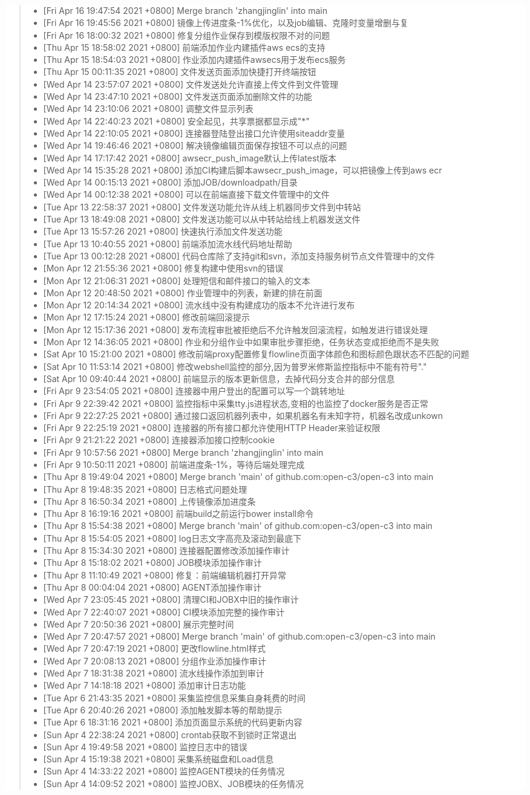 > * [Fri Apr 16 19:47:54 2021 +0800] Merge branch 'zhangjinglin' into main
> * [Fri Apr 16 19:45:56 2021 +0800] 镜像上传进度条-1%优化，以及job编辑、克隆时变量增删与复
> * [Fri Apr 16 18:00:32 2021 +0800] 修复分组作业保存到模版权限不对的问题
> * [Thu Apr 15 18:58:02 2021 +0800] 前端添加作业内建插件aws ecs的支持
> * [Thu Apr 15 18:54:03 2021 +0800] 作业添加内建插件awsecs用于发布ecs服务
> * [Thu Apr 15 00:11:35 2021 +0800] 文件发送页面添加快捷打开终端按钮
> * [Wed Apr 14 23:57:07 2021 +0800] 文件发送处允许直接上传文件到文件管理
> * [Wed Apr 14 23:47:10 2021 +0800] 文件发送页面添加删除文件的功能
> * [Wed Apr 14 23:10:06 2021 +0800] 调整文件显示列表
> * [Wed Apr 14 22:40:23 2021 +0800] 安全起见，共享票据都显示成"*"
> * [Wed Apr 14 22:10:05 2021 +0800] 连接器登陆登出接口允许使用siteaddr变量
> * [Wed Apr 14 19:46:46 2021 +0800] 解决镜像编辑页面保存按钮不可以点的问题
> * [Wed Apr 14 17:17:42 2021 +0800] awsecr_push_image默认上传latest版本
> * [Wed Apr 14 15:35:28 2021 +0800] 添加CI构建后脚本awsecr_push_image，可以把镜像上传到aws ecr
> * [Wed Apr 14 00:15:13 2021 +0800] 添加JOB/downloadpath/目录
> * [Wed Apr 14 00:12:38 2021 +0800] 可以在前端直接下载文件管理中的文件
> * [Tue Apr 13 22:58:37 2021 +0800] 文件发送功能允许从线上机器同步文件到中转站
> * [Tue Apr 13 18:49:08 2021 +0800] 文件发送功能可以从中转站给线上机器发送文件
> * [Tue Apr 13 15:57:26 2021 +0800] 快速执行添加文件发送功能
> * [Tue Apr 13 10:40:55 2021 +0800] 前端添加流水线代码地址帮助
> * [Tue Apr 13 00:12:28 2021 +0800] 代码仓库除了支持git和svn，添加支持服务树节点文件管理中的文件
> * [Mon Apr 12 21:55:36 2021 +0800] 修复构建中使用svn的错误
> * [Mon Apr 12 21:06:31 2021 +0800] 处理短信和邮件接口的输入的文本
> * [Mon Apr 12 20:48:50 2021 +0800] 作业管理中的列表，新建的排在前面
> * [Mon Apr 12 20:14:34 2021 +0800] 流水线中没有构建成功的版本不允许进行发布
> * [Mon Apr 12 17:15:24 2021 +0800] 修改前端回滚提示
> * [Mon Apr 12 15:17:36 2021 +0800] 发布流程审批被拒绝后不允许触发回滚流程，如触发进行错误处理
> * [Mon Apr 12 14:36:05 2021 +0800] 作业和分组作业中如果审批步骤拒绝，任务状态变成拒绝而不是失败
> * [Sat Apr 10 15:21:00 2021 +0800] 修改前端proxy配置修复flowline页面字体颜色和图标颜色跟状态不匹配的问题
> * [Sat Apr 10 11:53:14 2021 +0800] 修改webshell监控的部分,因为普罗米修斯监控指标中不能有符号"."
> * [Sat Apr 10 09:40:44 2021 +0800] 前端显示的版本更新信息，去掉代码分支合并的部分信息
> * [Fri Apr 9 23:54:05 2021 +0800] 连接器中用户登出的配置可以写一个跳转地址
> * [Fri Apr 9 22:39:42 2021 +0800] 监控指标中采集tty.js进程状态,变相的也监控了docker服务是否正常
> * [Fri Apr 9 22:27:25 2021 +0800] 通过接口返回机器列表中，如果机器名有未知字符，机器名改成unkown
> * [Fri Apr 9 22:25:19 2021 +0800] 连接器的所有接口都允许使用HTTP Header来验证权限
> * [Fri Apr 9 21:21:22 2021 +0800] 连接器添加接口控制cookie
> * [Fri Apr 9 10:57:56 2021 +0800] Merge branch 'zhangjinglin' into main
> * [Fri Apr 9 10:50:11 2021 +0800] 前端进度条-1%，等待后端处理完成
> * [Thu Apr 8 19:49:04 2021 +0800] Merge branch 'main' of github.com:open-c3/open-c3 into main
> * [Thu Apr 8 19:48:35 2021 +0800] 日志格式问题处理
> * [Thu Apr 8 16:50:34 2021 +0800] 上传镜像添加进度条
> * [Thu Apr 8 16:19:16 2021 +0800] 前端build之前运行bower install命令
> * [Thu Apr 8 15:54:38 2021 +0800] Merge branch 'main' of github.com:open-c3/open-c3 into main
> * [Thu Apr 8 15:54:05 2021 +0800] log日志文字高亮及滚动到最底下
> * [Thu Apr 8 15:34:30 2021 +0800] 连接器配置修改添加操作审计
> * [Thu Apr 8 15:18:02 2021 +0800] JOB模块添加操作审计
> * [Thu Apr 8 11:10:49 2021 +0800] 修复：前端编辑机器打开异常
> * [Thu Apr 8 00:04:04 2021 +0800] AGENT添加操作审计
> * [Wed Apr 7 23:05:45 2021 +0800] 清理CI和JOBX中旧的操作审计
> * [Wed Apr 7 22:40:07 2021 +0800] CI模块添加完整的操作审计
> * [Wed Apr 7 20:50:36 2021 +0800] 展示完整时间
> * [Wed Apr 7 20:47:57 2021 +0800] Merge branch 'main' of github.com:open-c3/open-c3 into main
> * [Wed Apr 7 20:47:19 2021 +0800] 更改flowline.html样式
> * [Wed Apr 7 20:08:13 2021 +0800] 分组作业添加操作审计
> * [Wed Apr 7 18:31:38 2021 +0800] 流水线操作添加到审计
> * [Wed Apr 7 14:18:18 2021 +0800] 添加审计日志功能
> * [Tue Apr 6 21:43:35 2021 +0800] 采集监控信息采集自身耗费的时间
> * [Tue Apr 6 20:40:26 2021 +0800] 添加触发脚本等的帮助提示
> * [Tue Apr 6 18:31:16 2021 +0800] 添加页面显示系统的代码更新内容
> * [Sun Apr 4 22:38:24 2021 +0800] crontab获取不到锁时正常退出
> * [Sun Apr 4 19:49:58 2021 +0800] 监控日志中的错误
> * [Sun Apr 4 15:19:38 2021 +0800] 采集系统磁盘和Load信息
> * [Sun Apr 4 14:33:22 2021 +0800] 监控AGENT模块的任务情况
> * [Sun Apr 4 14:09:52 2021 +0800] 监控JOBX、JOB模块的任务情况